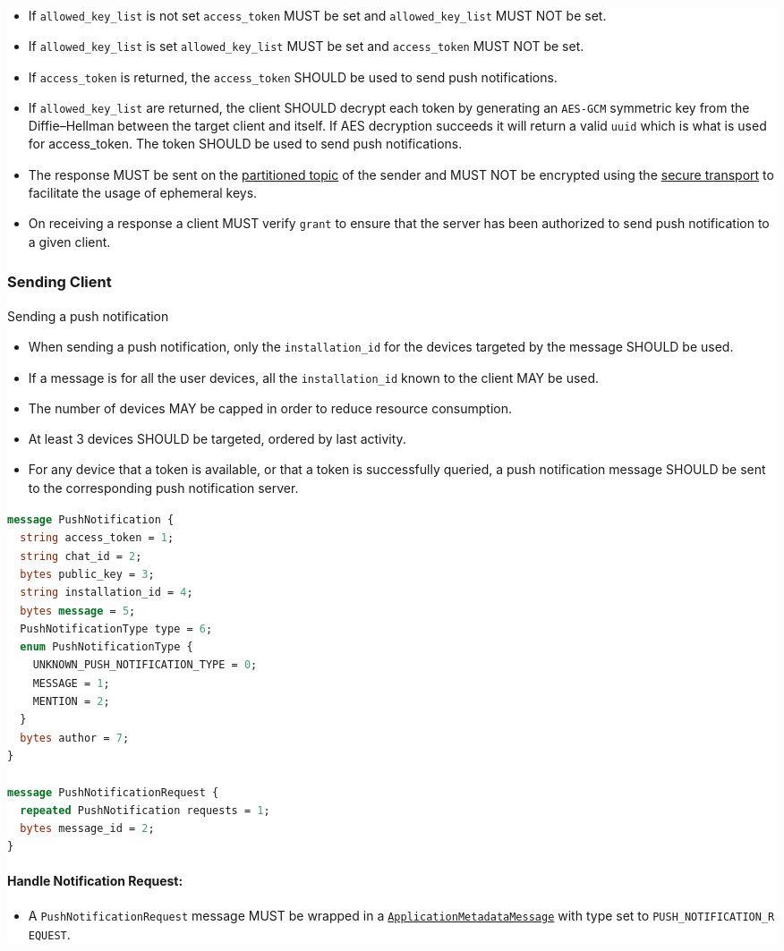 - If `allowed_key_list` is not set `access_token` MUST be set and `allowed_key_list` MUST NOT be set.

- If `allowed_key_list` is set `allowed_key_list` MUST be set and `access_token` MUST NOT be set.

- If `access_token` is returned, the `access_token` SHOULD be used to send push notifications.

- If `allowed_key_list` are returned, the client SHOULD decrypt each token by generating an `AES-GCM` symmetric key from the Diffie–Hellman between the target client and itself.
If AES decryption succeeds it will return a valid `uuid` which is what is used for access_token.
The token SHOULD be used to send push notifications.

- The response MUST be sent on the [partitioned topic](../../waku/standards/application/54/x3dh-sessions.md) of the sender and
MUST NOT be encrypted using the [secure transport](../../waku/standards/application/53/x3dh.md) to facilitate the usage of ephemeral keys.

- On receiving a response a client MUST verify `grant` to ensure that the server has been authorized to send push notification to a given client.

### Sending Client
Sending a push notification

- When sending a push notification, only the `installation_id` for the devices targeted by the message SHOULD be used.

- If a message is for all the user devices, all the `installation_id` known to the client MAY be used.

- The number of devices MAY be capped in order to reduce resource consumption.

- At least 3 devices SHOULD be targeted, ordered by last activity.

- For any device that a token is available, or that
a token is successfully queried,
a push notification message SHOULD be sent to the corresponding push notification server.

```protobuf
message PushNotification {
  string access_token = 1;
  string chat_id = 2;
  bytes public_key = 3;
  string installation_id = 4;
  bytes message = 5;
  PushNotificationType type = 6;
  enum PushNotificationType {
    UNKNOWN_PUSH_NOTIFICATION_TYPE = 0;
    MESSAGE = 1;
    MENTION = 2;
  }
  bytes author = 7;
}

message PushNotificationRequest {
  repeated PushNotification requests = 1;
  bytes message_id = 2;
}

```
#### Handle Notification Request:
- A `PushNotificationRequest` message MUST be wrapped in a
[`ApplicationMetadataMessage`](../62/payloads.md) with type set to `PUSH_NOTIFICATION_REQUEST`.

